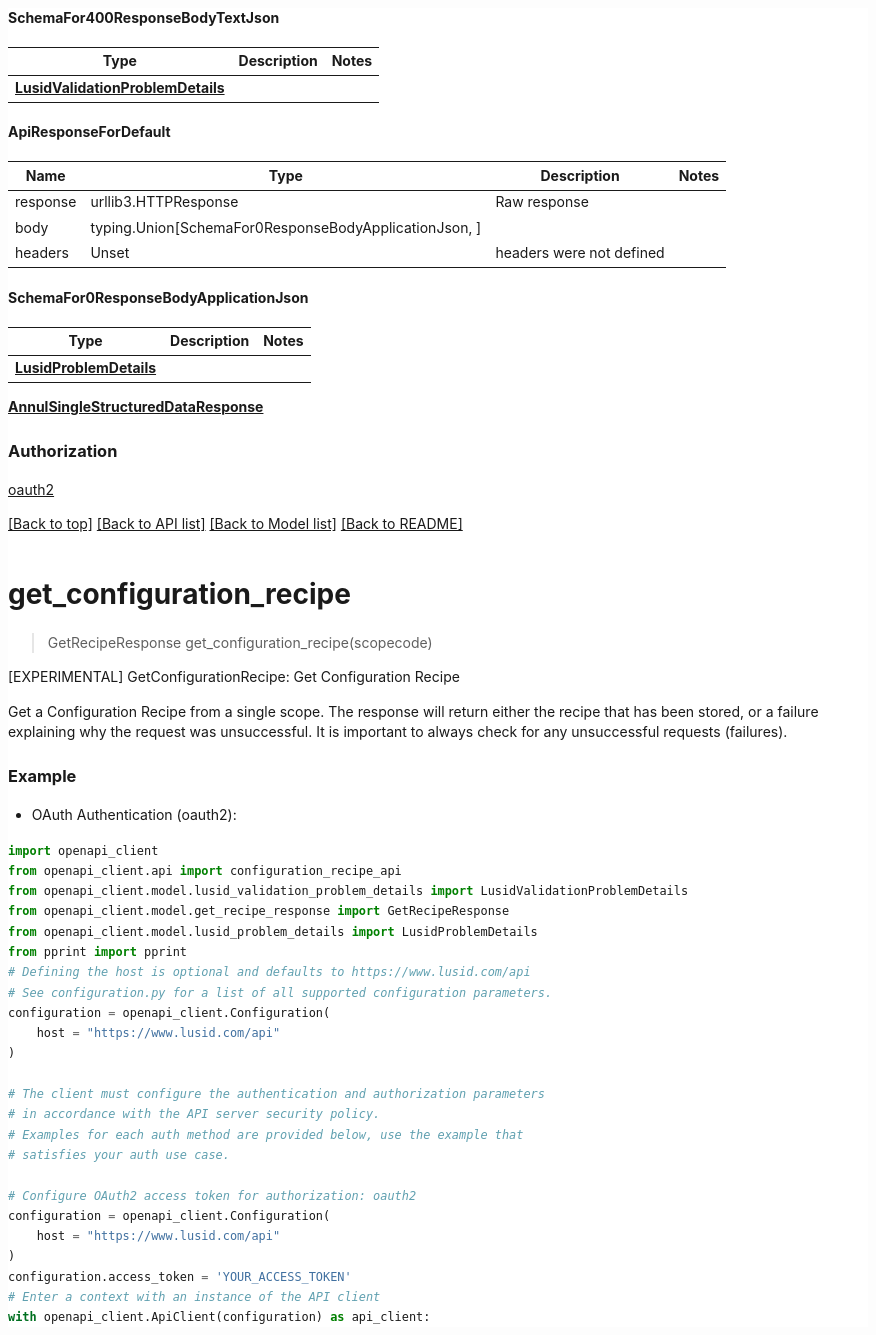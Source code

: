 #### SchemaFor400ResponseBodyTextJson
Type | Description  | Notes
------------- | ------------- | -------------
[**LusidValidationProblemDetails**](LusidValidationProblemDetails.md) |  | 


#### ApiResponseForDefault
Name | Type | Description  | Notes
------------- | ------------- | ------------- | -------------
response | urllib3.HTTPResponse | Raw response |
body | typing.Union[SchemaFor0ResponseBodyApplicationJson, ] |  |
headers | Unset | headers were not defined |

#### SchemaFor0ResponseBodyApplicationJson
Type | Description  | Notes
------------- | ------------- | -------------
[**LusidProblemDetails**](LusidProblemDetails.md) |  | 



[**AnnulSingleStructuredDataResponse**](AnnulSingleStructuredDataResponse.md)

### Authorization

[oauth2](../README.md#oauth2)

[[Back to top]](#) [[Back to API list]](../README.md#documentation-for-api-endpoints) [[Back to Model list]](../README.md#documentation-for-models) [[Back to README]](../README.md)

# **get_configuration_recipe**
> GetRecipeResponse get_configuration_recipe(scopecode)

[EXPERIMENTAL] GetConfigurationRecipe: Get Configuration Recipe

Get a Configuration Recipe from a single scope.                The response will return either the recipe that has been stored, or a failure explaining why the request was unsuccessful.                It is important to always check for any unsuccessful requests (failures).

### Example

* OAuth Authentication (oauth2):
```python
import openapi_client
from openapi_client.api import configuration_recipe_api
from openapi_client.model.lusid_validation_problem_details import LusidValidationProblemDetails
from openapi_client.model.get_recipe_response import GetRecipeResponse
from openapi_client.model.lusid_problem_details import LusidProblemDetails
from pprint import pprint
# Defining the host is optional and defaults to https://www.lusid.com/api
# See configuration.py for a list of all supported configuration parameters.
configuration = openapi_client.Configuration(
    host = "https://www.lusid.com/api"
)

# The client must configure the authentication and authorization parameters
# in accordance with the API server security policy.
# Examples for each auth method are provided below, use the example that
# satisfies your auth use case.

# Configure OAuth2 access token for authorization: oauth2
configuration = openapi_client.Configuration(
    host = "https://www.lusid.com/api"
)
configuration.access_token = 'YOUR_ACCESS_TOKEN'
# Enter a context with an instance of the API client
with openapi_client.ApiClient(configuration) as api_client:
```